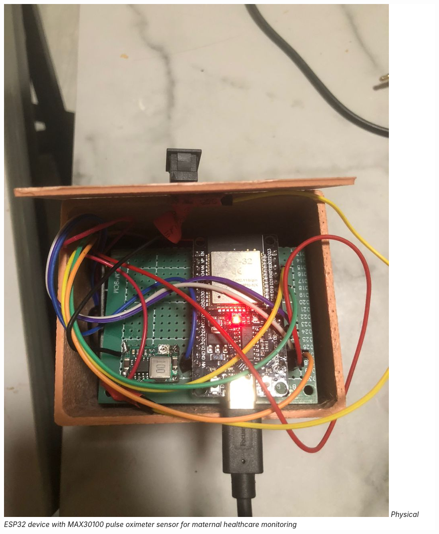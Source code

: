 ![ESP32 Hardware Device](iot-device-testing-results/esp32-device-hardware.jpg)
*Physical ESP32 device with MAX30100 pulse oximeter sensor for maternal healthcare monitoring*
